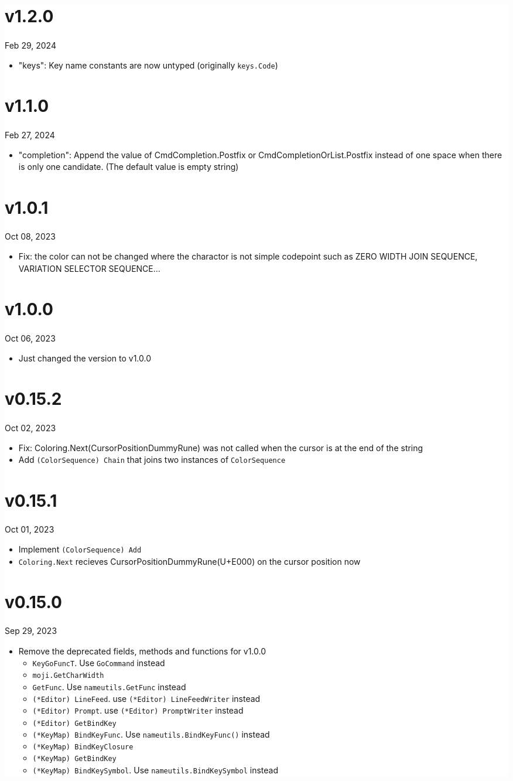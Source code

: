 v1.2.0
======
Feb 29, 2024

- "keys": Key name constants are now untyped (originally `keys.Code`)

v1.1.0
======
Feb 27, 2024

- "completion": Append the value of CmdCompletion.Postfix or CmdCompletionOrList.Postfix instead of one space when there is only one candidate. (The default value is empty string)

v1.0.1
======
Oct 08, 2023

- Fix: the color can not be changed where the charactor is not simple codepoint such as ZERO WIDTH JOIN SEQUENCE, VARIATION SELECTOR SEQUENCE...

v1.0.0
======
Oct 06, 2023

- Just changed the version to v1.0.0

v0.15.2
=======
Oct 02, 2023

- Fix: Coloring.Next(CursorPositionDummyRune) was not called when the cursor is at the end of the string
- Add `(ColorSequence) Chain` that joins two instances of `ColorSequence`

v0.15.1
=======
Oct 01, 2023

- Implement `(ColorSequence) Add`
- `Coloring.Next` recieves CursorPositionDummyRune(U+E000) on the cursor position now

v0.15.0
=======
Sep 29, 2023

- Remove the deprecated fields, methods and functions for v1.0.0
    - `KeyGoFuncT`. Use `GoCommand` instead
    - `moji.GetCharWidth`
    - `GetFunc`. Use `nameutils.GetFunc` instead
    - `(*Editor) LineFeed`. use `(*Editor) LineFeedWriter` instead
    - `(*Editor) Prompt`. use `(*Editor) PromptWriter` instead
    - `(*Editor) GetBindKey`
    - `(*KeyMap) BindKeyFunc`. Use `nameutils.BindKeyFunc()` instead
    - `(*KeyMap) BindKeyClosure`
    - `(*KeyMap) GetBindKey`
    - `(*KeyMap) BindKeySymbol`. Use `nameutils.BindKeySymbol` instead
